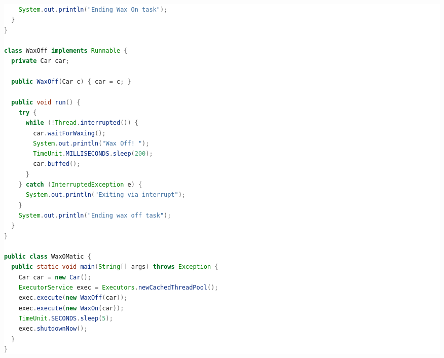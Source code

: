 ```java
    System.out.println("Ending Wax On task");
  }
}

class WaxOff implements Runnable {
  private Car car;

  public WaxOff(Car c) { car = c; }

  public void run() {
    try {
      while (!Thread.interrupted()) {
        car.waitForWaxing();
        System.out.println("Wax Off! ");
        TimeUnit.MILLISECONDS.sleep(200);
        car.buffed();
      }
    } catch (InterruptedException e) {
      System.out.println("Exiting via interrupt");
    }
    System.out.println("Ending wax off task");
  }
}

public class WaxOMatic {
  public static void main(String[] args) throws Exception {
    Car car = new Car();
    ExecutorService exec = Executors.newCachedThreadPool();
    exec.execute(new WaxOff(car));
    exec.execute(new WaxOn(car));
    TimeUnit.SECONDS.sleep(5);
    exec.shutdownNow();
  }
}
```  